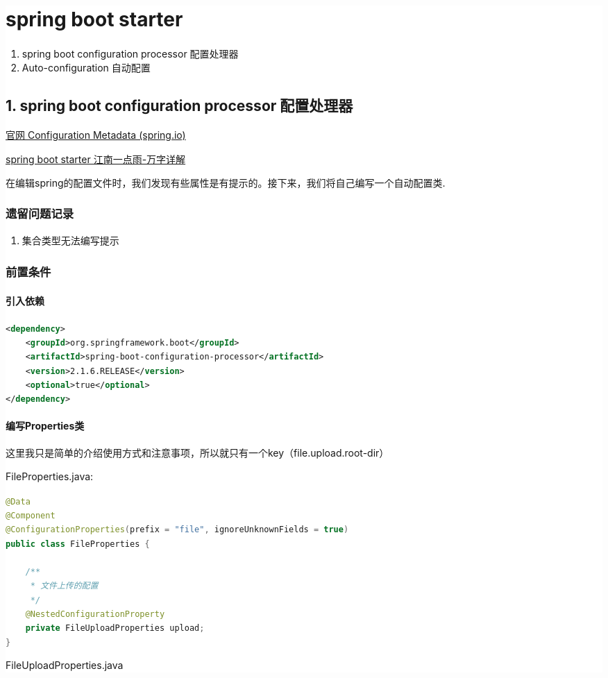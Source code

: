 # spring boot starter

1. spring boot configuration processor 配置处理器
2. Auto-configuration 自动配置

## 1. spring boot configuration processor 配置处理器

[官网 Configuration Metadata (spring.io)](https://docs.spring.io/spring-boot/docs/current/reference/html/configuration-metadata.html)

[spring boot starter 江南一点雨-万字详解](https://mp.weixin.qq.com/s/AfotfXlVT2HE4Q8jmkkK4A)

在编辑spring的配置文件时，我们发现有些属性是有提示的。接下来，我们将自己编写一个自动配置类.

### 遗留问题记录

1. 集合类型无法编写提示



### 前置条件

#### 引入依赖

```xml
<dependency>
    <groupId>org.springframework.boot</groupId>
    <artifactId>spring-boot-configuration-processor</artifactId>
    <version>2.1.6.RELEASE</version>
    <optional>true</optional>
</dependency>
```

#### 编写Properties类

这里我只是简单的介绍使用方式和注意事项，所以就只有一个key（file.upload.root-dir）

FileProperties.java:

```java
@Data
@Component
@ConfigurationProperties(prefix = "file", ignoreUnknownFields = true)
public class FileProperties {

    /**
     * 文件上传的配置
     */
    @NestedConfigurationProperty
    private FileUploadProperties upload;
}
```

FileUploadProperties.java
